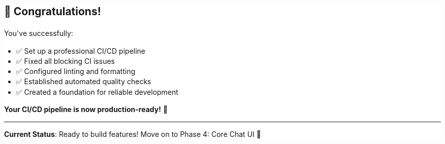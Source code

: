 ## 🎉 Congratulations!

You've successfully:
- ✅ Set up a professional CI/CD pipeline
- ✅ Fixed all blocking CI issues
- ✅ Configured linting and formatting
- ✅ Established automated quality checks
- ✅ Created a foundation for reliable development

**Your CI/CD pipeline is now production-ready!** 🚀

---

**Current Status**: Ready to build features! Move on to Phase 4: Core Chat UI 💪

